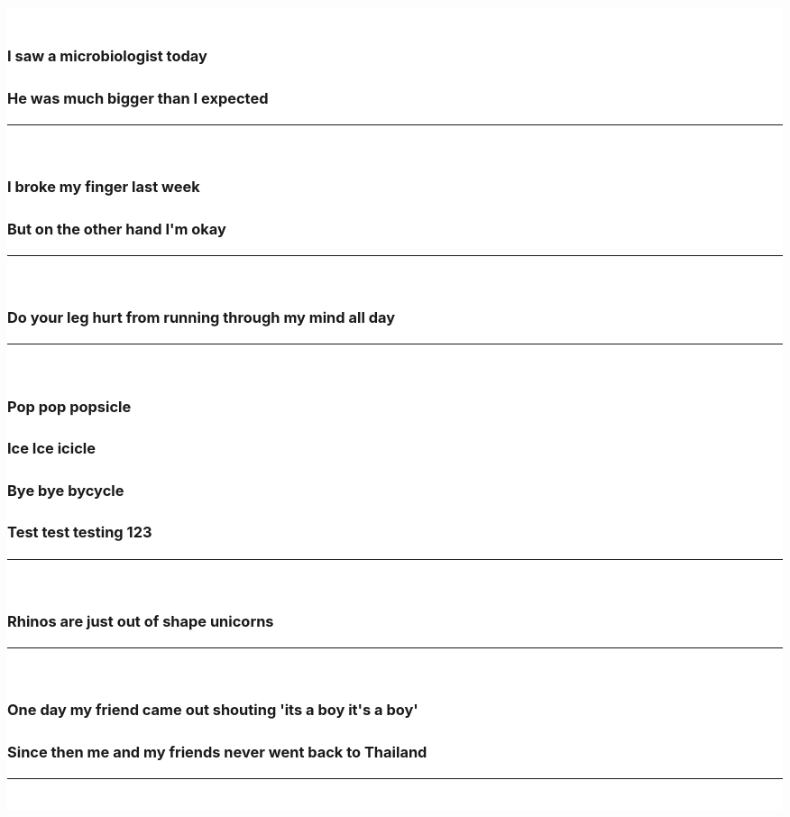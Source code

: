 
</br>

### I saw a microbiologist today

### He was much bigger than I expected

---

</br>

### I broke my finger last week

### But on the other hand I'm okay

---

</br>

### Do your leg hurt from running through my mind all day

---

</br>

### Pop pop popsicle

### Ice Ice icicle

### Bye bye bycycle

### Test test testing 123

---

</br>

### Rhinos are just out of shape unicorns

---

</br>

### One day my friend came out shouting 'its a boy it's a boy'

### Since then me and my friends never went back to Thailand

---

</br>
